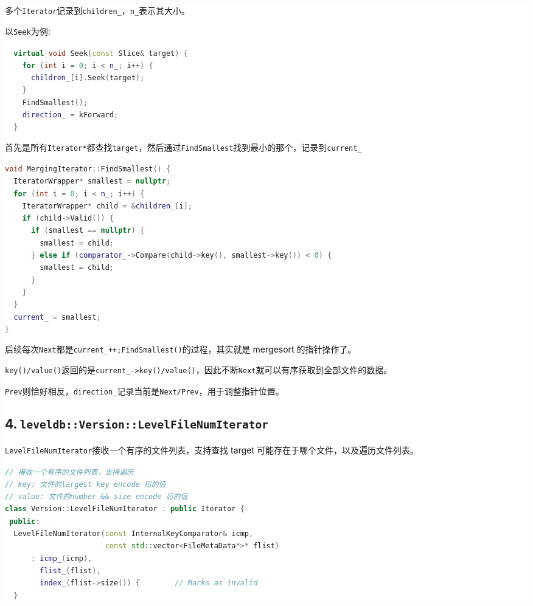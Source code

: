 多个`Iterator`记录到`children_`，`n_`表示其大小。

以`Seek`为例:

```cpp
  virtual void Seek(const Slice& target) {
    for (int i = 0; i < n_; i++) {
      children_[i].Seek(target);
    }
    FindSmallest();
    direction_ = kForward;
  }
```

首先是所有`Iterator*`都查找`target`，然后通过`FindSmallest`找到最小的那个，记录到`current_`

```cpp
void MergingIterator::FindSmallest() {
  IteratorWrapper* smallest = nullptr;
  for (int i = 0; i < n_; i++) {
    IteratorWrapper* child = &children_[i];
    if (child->Valid()) {
      if (smallest == nullptr) {
        smallest = child;
      } else if (comparator_->Compare(child->key(), smallest->key()) < 0) {
        smallest = child;
      }
    }
  }
  current_ = smallest;
}
```

后续每次`Next`都是`current_++;FindSmallest()`的过程，其实就是 mergesort 的指针操作了。

`key()/value()`返回的是`current_->key()/value()`，因此不断`Next`就可以有序获取到全部文件的数据。

`Prev`则恰好相反，`direction_`记录当前是`Next/Prev`，用于调整指针位置。

## 4. `leveldb::Version::LevelFileNumIterator`

`LevelFileNumIterator`接收一个有序的文件列表，支持查找 target 可能存在于哪个文件，以及遍历文件列表。

```cpp
// 接收一个有序的文件列表，支持遍历
// key: 文件的largest key encode 后的值
// value: 文件的number && size encode 后的值
class Version::LevelFileNumIterator : public Iterator {
 public:
  LevelFileNumIterator(const InternalKeyComparator& icmp,
                       const std::vector<FileMetaData*>* flist)
      : icmp_(icmp),
        flist_(flist),
        index_(flist->size()) {        // Marks as invalid
  }
```
